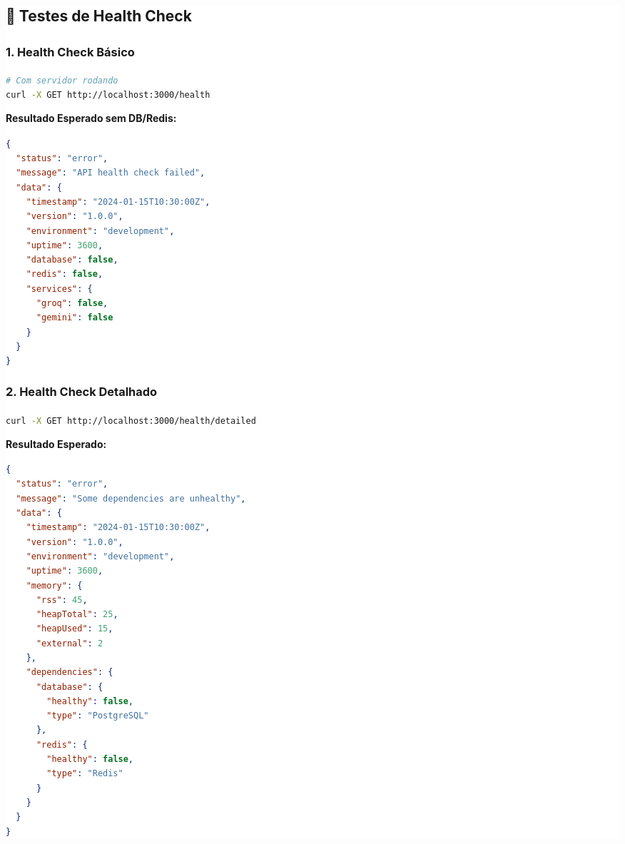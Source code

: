 ## 🏥 Testes de Health Check

### 1. Health Check Básico

```bash
# Com servidor rodando
curl -X GET http://localhost:3000/health
```

**Resultado Esperado sem DB/Redis:**
```json
{
  "status": "error",
  "message": "API health check failed",
  "data": {
    "timestamp": "2024-01-15T10:30:00Z",
    "version": "1.0.0",
    "environment": "development",
    "uptime": 3600,
    "database": false,
    "redis": false,
    "services": {
      "groq": false,
      "gemini": false
    }
  }
}
```

### 2. Health Check Detalhado

```bash
curl -X GET http://localhost:3000/health/detailed
```

**Resultado Esperado:**
```json
{
  "status": "error",
  "message": "Some dependencies are unhealthy",
  "data": {
    "timestamp": "2024-01-15T10:30:00Z",
    "version": "1.0.0",
    "environment": "development",
    "uptime": 3600,
    "memory": {
      "rss": 45,
      "heapTotal": 25,
      "heapUsed": 15,
      "external": 2
    },
    "dependencies": {
      "database": {
        "healthy": false,
        "type": "PostgreSQL"
      },
      "redis": {
        "healthy": false,
        "type": "Redis"
      }
    }
  }
}
```
